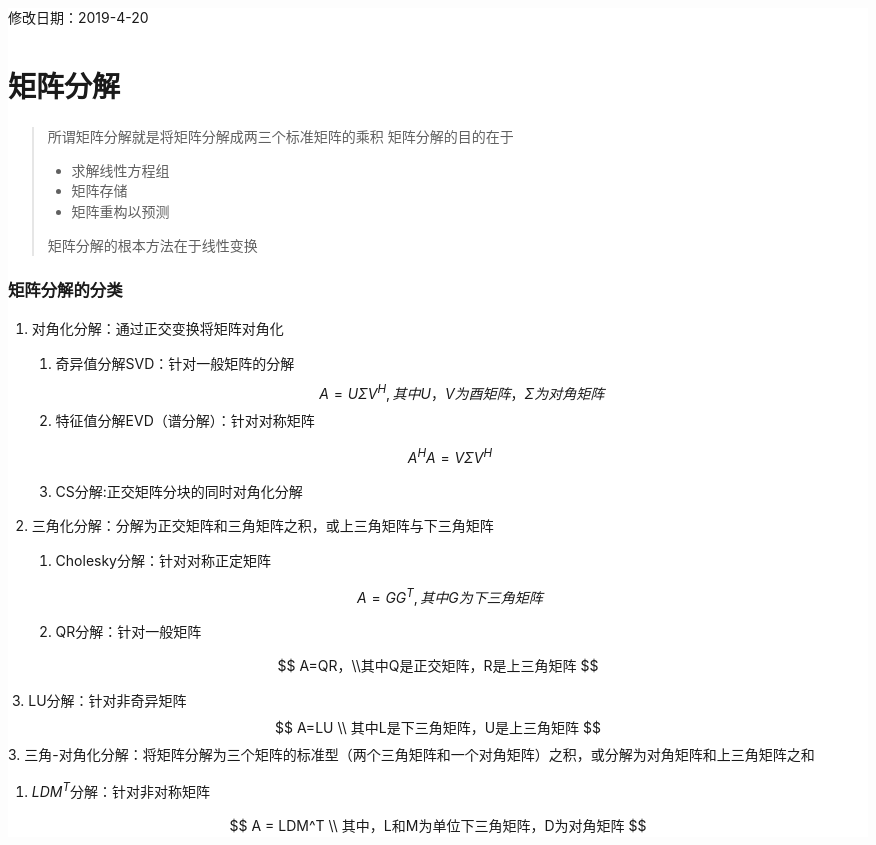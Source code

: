 修改日期：2019-4-20

# 矩阵分解

> 所谓矩阵分解就是将矩阵分解成两三个标准矩阵的乘积
> 矩阵分解的目的在于
>  - 求解线性方程组
>  - 矩阵存储
>  - 矩阵重构以预测
>  
> 矩阵分解的根本方法在于线性变换

### 矩阵分解的分类

1. 对角化分解：通过正交变换将矩阵对角化
   1. 奇异值分解SVD：针对一般矩阵的分解
   $$
   A=U\Sigma V^H,
    其中U，V为酉矩阵，\Sigma 为对角矩阵
   $$
   2. 特征值分解EVD（谱分解）：针对对称矩阵

   $$
   A^HA=V\Sigma V^H
   $$

   3. CS分解:正交矩阵分块的同时对角化分解

2. 三角化分解：分解为正交矩阵和三角矩阵之积，或上三角矩阵与下三角矩阵

     1. Cholesky分解：针对对称正定矩阵

   $$
   A=GG^T,其中G为下三角矩阵
   $$

   2. QR分解：针对一般矩阵

$$
A=QR，\\其中Q是正交矩阵，R是上三角矩阵
$$

​	  3.  LU分解：针对非奇异矩阵
$$
A=LU \\
其中L是下三角矩阵，U是上三角矩阵
$$
3. 三角-对角化分解：将矩阵分解为三个矩阵的标准型（两个三角矩阵和一个对角矩阵）之积，或分解为对角矩阵和上三角矩阵之和

   1. $LDM^T$分解：针对非对称矩阵

   $$
   A = LDM^T \\
   其中，L和M为单位下三角矩阵，D为对角矩阵
   $$
